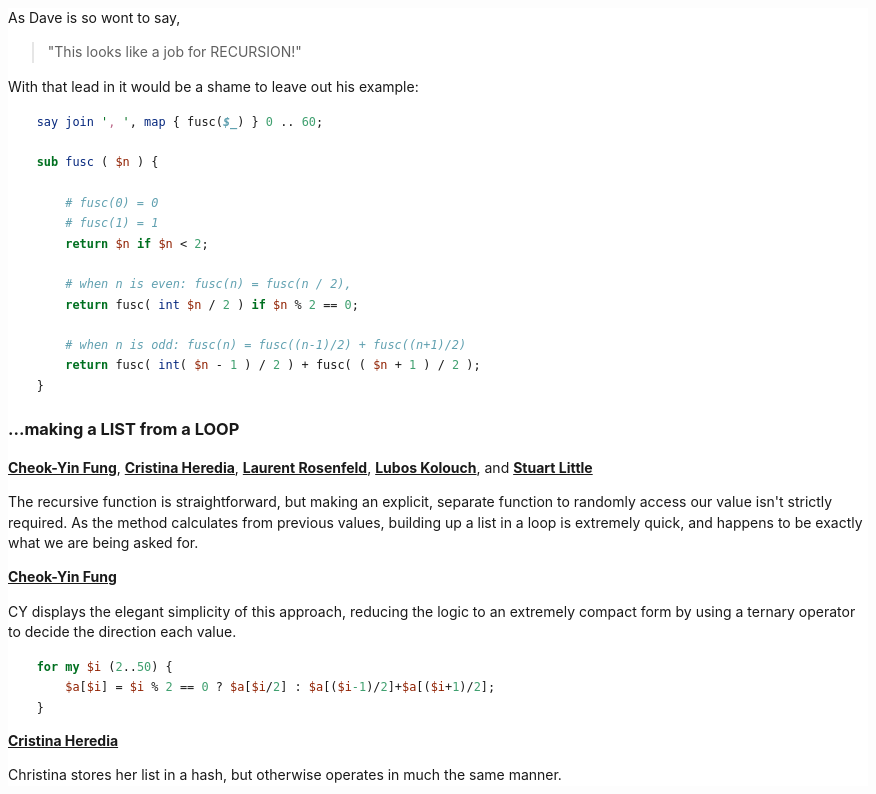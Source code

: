 As Dave is so wont to say,

>"This looks like a job for RECURSION!"

With that lead in it would be a shame to leave out his example:

```perl
    say join ', ', map { fusc($_) } 0 .. 60;

    sub fusc ( $n ) {

        # fusc(0) = 0
        # fusc(1) = 1
        return $n if $n < 2;

        # when n is even: fusc(n) = fusc(n / 2),
        return fusc( int $n / 2 ) if $n % 2 == 0;

        # when n is odd: fusc(n) = fusc((n-1)/2) + fusc((n+1)/2)
        return fusc( int( $n - 1 ) / 2 ) + fusc( ( $n + 1 ) / 2 );
    }
```

### ...making a LIST from a LOOP
[**Cheok-Yin Fung**](https://github.com/manwar/perlweeklychallenge-club/blob/master/challenge-104/cheok-yin-fung/perl/ch-1.pl),
[**Cristina Heredia**](https://github.com/manwar/perlweeklychallenge-club/blob/master/challenge-104/cristian-heredia/perl/ch-1.pl),
[**Laurent Rosenfeld**](https://github.com/manwar/perlweeklychallenge-club/blob/master/challenge-104/laurent-rosenfeld/perl/ch-1.pl),
[**Lubos Kolouch**](https://github.com/manwar/perlweeklychallenge-club/blob/master/challenge-104/lubos-kolouch/perl/ch-1.pl), and
[**Stuart Little**](https://github.com/manwar/perlweeklychallenge-club/blob/master/challenge-104/stuart-little/perl/ch-1.pl)

The recursive function is straightforward, but making an explicit, separate function to randomly access our value isn't strictly required. As the method calculates from previous values, building up a list in a loop is extremely quick, and happens to be exactly what we are being asked for.

[**Cheok-Yin Fung**](https://github.com/manwar/perlweeklychallenge-club/blob/master/challenge-104/cheok-yin-fung/perl/ch-1.pl)

CY displays the elegant simplicity of this approach, reducing the logic to an extremely compact form by using a ternary operator to decide the direction each value.

```perl
    for my $i (2..50) {
        $a[$i] = $i % 2 == 0 ? $a[$i/2] : $a[($i-1)/2]+$a[($i+1)/2];
    }
```

[**Cristina Heredia**](https://github.com/manwar/perlweeklychallenge-club/blob/master/challenge-104/cristian-heredia/perl/ch-1.pl)

Christina stores her list in a hash, but otherwise operates in much the same manner.
